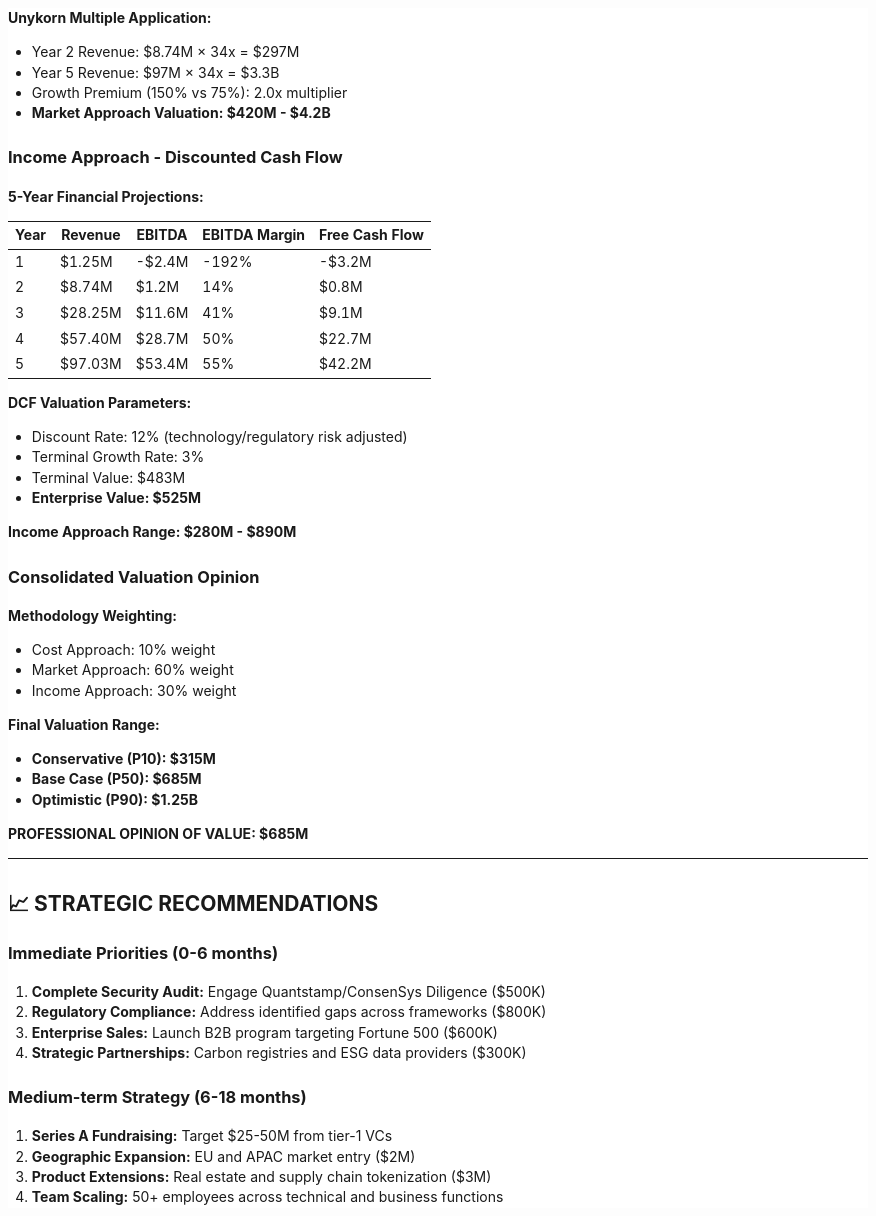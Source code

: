 **Unykorn Multiple Application:**
- Year 2 Revenue: $8.74M × 34x = $297M
- Year 5 Revenue: $97M × 34x = $3.3B
- Growth Premium (150% vs 75%): 2.0x multiplier
- **Market Approach Valuation: $420M - $4.2B**

### Income Approach - Discounted Cash Flow
**5-Year Financial Projections:**

| Year | Revenue | EBITDA | EBITDA Margin | Free Cash Flow |
|------|---------|---------|---------------|----------------|
| 1 | $1.25M | -$2.4M | -192% | -$3.2M |
| 2 | $8.74M | $1.2M | 14% | $0.8M |
| 3 | $28.25M | $11.6M | 41% | $9.1M |
| 4 | $57.40M | $28.7M | 50% | $22.7M |
| 5 | $97.03M | $53.4M | 55% | $42.2M |

**DCF Valuation Parameters:**
- Discount Rate: 12% (technology/regulatory risk adjusted)
- Terminal Growth Rate: 3%
- Terminal Value: $483M
- **Enterprise Value: $525M**

**Income Approach Range: $280M - $890M**

### Consolidated Valuation Opinion
**Methodology Weighting:**
- Cost Approach: 10% weight
- Market Approach: 60% weight  
- Income Approach: 30% weight

**Final Valuation Range:**
- **Conservative (P10): $315M**
- **Base Case (P50): $685M**
- **Optimistic (P90): $1.25B**

**PROFESSIONAL OPINION OF VALUE: $685M**

---

## 📈 STRATEGIC RECOMMENDATIONS

### Immediate Priorities (0-6 months)
1. **Complete Security Audit:** Engage Quantstamp/ConsenSys Diligence ($500K)
2. **Regulatory Compliance:** Address identified gaps across frameworks ($800K)
3. **Enterprise Sales:** Launch B2B program targeting Fortune 500 ($600K)
4. **Strategic Partnerships:** Carbon registries and ESG data providers ($300K)

### Medium-term Strategy (6-18 months)
1. **Series A Fundraising:** Target $25-50M from tier-1 VCs
2. **Geographic Expansion:** EU and APAC market entry ($2M)
3. **Product Extensions:** Real estate and supply chain tokenization ($3M)
4. **Team Scaling:** 50+ employees across technical and business functions
